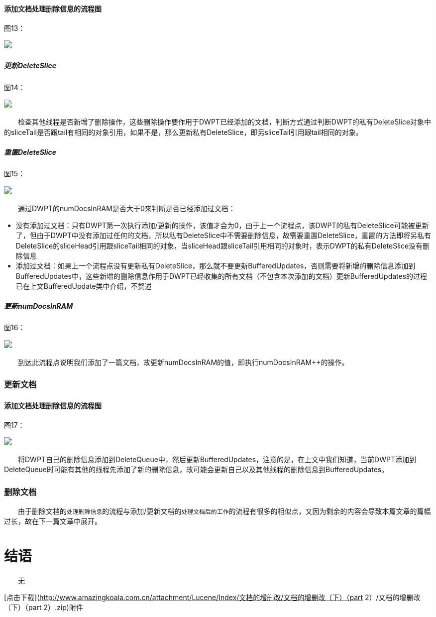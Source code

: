 #### 添加文档处理删除信息的流程图

图13：

<img src="文档的增删改（下）（part 2）-image/13.png">

##### 更新DeleteSlice

图14：

<img src="文档的增删改（下）（part 2）-image/14.png">


&emsp;&emsp;检查其他线程是否新增了删除操作，这些删除操作要作用于DWPT已经添加的文档，判断方式通过判断DWPT的私有DeleteSlice对象中的sliceTail是否跟tail有相同的对象引用，如果不是，那么更新私有DeleteSlice，即另sliceTail引用跟tail相同的对象。

##### 重置DeleteSlice

图15：

<img src="文档的增删改（下）（part 2）-image/15.png">

&emsp;&emsp;通过DWPT的numDocsInRAM是否大于0来判断是否已经添加过文档：

- 没有添加过文档：只有DWPT第一次执行添加/更新的操作，该值才会为0，由于上一个流程点，该DWPT的私有DeleteSlice可能被更新了，但由于DWPT中没有添加过任何的文档，所以私有DeleteSlice中不需要删除信息，故需要重置DeleteSlice，重置的方法即将另私有DeleteSlice的sliceHead引用跟sliceTail相同的对象，当sliceHead跟sliceTail引用相同的对象时，表示DWPT的私有DeleteSlice没有删除信息
- 添加过文档：如果上一个流程点没有更新私有DeleteSlice，那么就不要更新BufferedUpdates，否则需要将新增的删除信息添加到BufferedUpdates中，这些新增的删除信息作用于DWPT已经收集的所有文档（不包含本次添加的文档）更新BufferedUpdates的过程已在上文BufferedUpdate类中介绍，不赘述

##### 更新numDocsInRAM

图16：

<img src="文档的增删改（下）（part 2）-image/16.png">

&emsp;&emsp;到达此流程点说明我们添加了一篇文档，故更新numDocsInRAM的值，即执行numDocsInRAM++的操作。

### 更新文档

#### 添加文档处理删除信息的流程图

图17：

<img src="文档的增删改（下）（part 2）-image/17.png">

&emsp;&emsp;将DWPT自己的删除信息添加到DeleteQueue中，然后更新BufferedUpdates，注意的是，在上文中我们知道，当前DWPT添加到DeleteQueue时可能有其他的线程先添加了新的删除信息，故可能会更新自己以及其他线程的删除信息到BufferedUpdates。


### 删除文档

&emsp;&emsp;由于删除文档的`处理删除信息`的流程与添加/更新文档的`处理文档后的工作`的流程有很多的相似点，又因为剩余的内容会导致本篇文章的篇幅过长，故在下一篇文章中展开。

# 结语
&emsp;&emsp;无

[点击下载](http://www.amazingkoala.com.cn/attachment/Lucene/Index/文档的增删改/文档的增删改（下）（part 2）/文档的增删改（下）（part 2）.zip)附件












